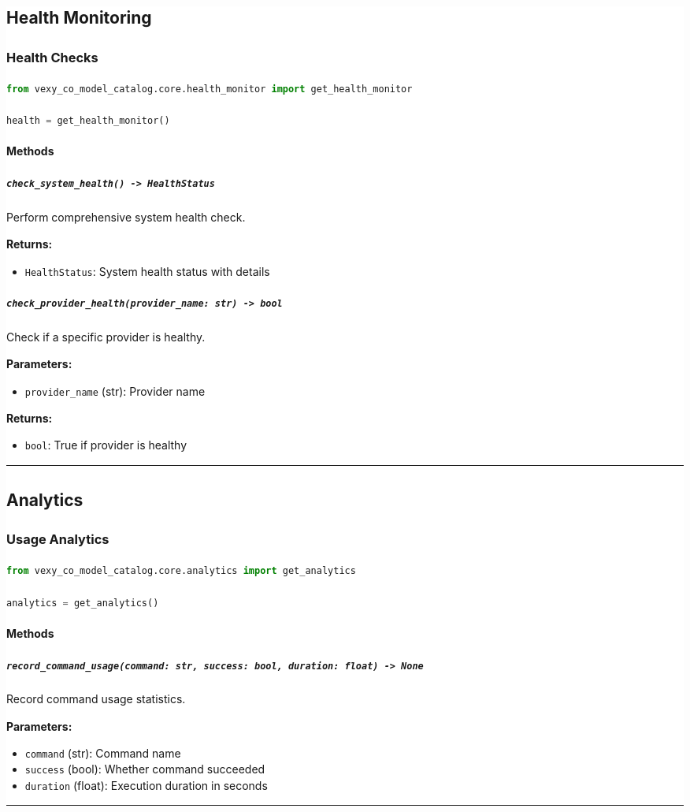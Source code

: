 ## Health Monitoring

### Health Checks

```python
from vexy_co_model_catalog.core.health_monitor import get_health_monitor

health = get_health_monitor()
```

#### Methods

##### `check_system_health() -> HealthStatus`

Perform comprehensive system health check.

**Returns:**
- `HealthStatus`: System health status with details

##### `check_provider_health(provider_name: str) -> bool`

Check if a specific provider is healthy.

**Parameters:**
- `provider_name` (str): Provider name

**Returns:**
- `bool`: True if provider is healthy

---

## Analytics

### Usage Analytics

```python
from vexy_co_model_catalog.core.analytics import get_analytics

analytics = get_analytics()
```

#### Methods

##### `record_command_usage(command: str, success: bool, duration: float) -> None`

Record command usage statistics.

**Parameters:**
- `command` (str): Command name
- `success` (bool): Whether command succeeded
- `duration` (float): Execution duration in seconds

---
